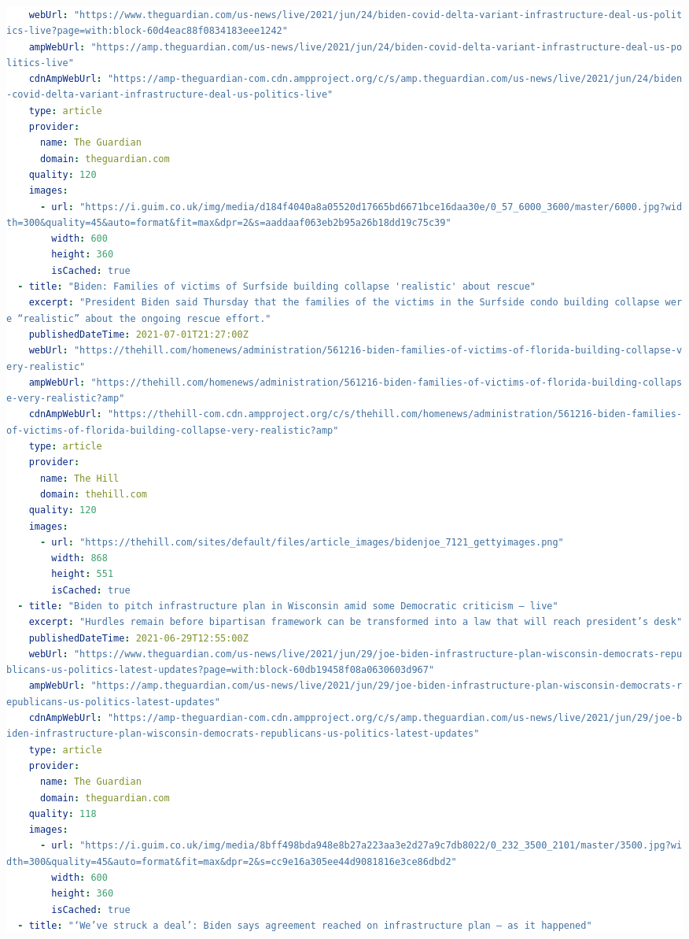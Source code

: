 ```yaml
    webUrl: "https://www.theguardian.com/us-news/live/2021/jun/24/biden-covid-delta-variant-infrastructure-deal-us-politics-live?page=with:block-60d4eac88f0834183eee1242"
    ampWebUrl: "https://amp.theguardian.com/us-news/live/2021/jun/24/biden-covid-delta-variant-infrastructure-deal-us-politics-live"
    cdnAmpWebUrl: "https://amp-theguardian-com.cdn.ampproject.org/c/s/amp.theguardian.com/us-news/live/2021/jun/24/biden-covid-delta-variant-infrastructure-deal-us-politics-live"
    type: article
    provider:
      name: The Guardian
      domain: theguardian.com
    quality: 120
    images:
      - url: "https://i.guim.co.uk/img/media/d184f4040a8a05520d17665bd6671bce16daa30e/0_57_6000_3600/master/6000.jpg?width=300&quality=45&auto=format&fit=max&dpr=2&s=aaddaaf063eb2b95a26b18dd19c75c39"
        width: 600
        height: 360
        isCached: true
  - title: "Biden: Families of victims of Surfside building collapse 'realistic' about rescue"
    excerpt: "President Biden said Thursday that the families of the victims in the Surfside condo building collapse were “realistic” about the ongoing rescue effort."
    publishedDateTime: 2021-07-01T21:27:00Z
    webUrl: "https://thehill.com/homenews/administration/561216-biden-families-of-victims-of-florida-building-collapse-very-realistic"
    ampWebUrl: "https://thehill.com/homenews/administration/561216-biden-families-of-victims-of-florida-building-collapse-very-realistic?amp"
    cdnAmpWebUrl: "https://thehill-com.cdn.ampproject.org/c/s/thehill.com/homenews/administration/561216-biden-families-of-victims-of-florida-building-collapse-very-realistic?amp"
    type: article
    provider:
      name: The Hill
      domain: thehill.com
    quality: 120
    images:
      - url: "https://thehill.com/sites/default/files/article_images/bidenjoe_7121_gettyimages.png"
        width: 868
        height: 551
        isCached: true
  - title: "Biden to pitch infrastructure plan in Wisconsin amid some Democratic criticism – live"
    excerpt: "Hurdles remain before bipartisan framework can be transformed into a law that will reach president’s desk"
    publishedDateTime: 2021-06-29T12:55:00Z
    webUrl: "https://www.theguardian.com/us-news/live/2021/jun/29/joe-biden-infrastructure-plan-wisconsin-democrats-republicans-us-politics-latest-updates?page=with:block-60db19458f08a0630603d967"
    ampWebUrl: "https://amp.theguardian.com/us-news/live/2021/jun/29/joe-biden-infrastructure-plan-wisconsin-democrats-republicans-us-politics-latest-updates"
    cdnAmpWebUrl: "https://amp-theguardian-com.cdn.ampproject.org/c/s/amp.theguardian.com/us-news/live/2021/jun/29/joe-biden-infrastructure-plan-wisconsin-democrats-republicans-us-politics-latest-updates"
    type: article
    provider:
      name: The Guardian
      domain: theguardian.com
    quality: 118
    images:
      - url: "https://i.guim.co.uk/img/media/8bff498bda948e8b27a223aa3e2d27a9c7db8022/0_232_3500_2101/master/3500.jpg?width=300&quality=45&auto=format&fit=max&dpr=2&s=cc9e16a305ee44d9081816e3ce86dbd2"
        width: 600
        height: 360
        isCached: true
  - title: "‘We’ve struck a deal’: Biden says agreement reached on infrastructure plan – as it happened"
```